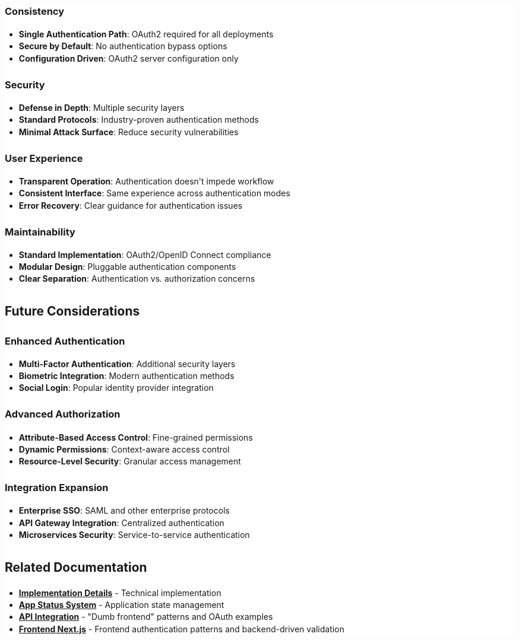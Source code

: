 ### Consistency
- **Single Authentication Path**: OAuth2 required for all deployments
- **Secure by Default**: No authentication bypass options
- **Configuration Driven**: OAuth2 server configuration only

### Security
- **Defense in Depth**: Multiple security layers
- **Standard Protocols**: Industry-proven authentication methods
- **Minimal Attack Surface**: Reduce security vulnerabilities

### User Experience
- **Transparent Operation**: Authentication doesn't impede workflow
- **Consistent Interface**: Same experience across authentication modes
- **Error Recovery**: Clear guidance for authentication issues

### Maintainability
- **Standard Implementation**: OAuth2/OpenID Connect compliance
- **Modular Design**: Pluggable authentication components
- **Clear Separation**: Authentication vs. authorization concerns

## Future Considerations

### Enhanced Authentication
- **Multi-Factor Authentication**: Additional security layers
- **Biometric Integration**: Modern authentication methods
- **Social Login**: Popular identity provider integration

### Advanced Authorization
- **Attribute-Based Access Control**: Fine-grained permissions
- **Dynamic Permissions**: Context-aware access control
- **Resource-Level Security**: Granular access management

### Integration Expansion
- **Enterprise SSO**: SAML and other enterprise protocols
- **API Gateway Integration**: Centralized authentication
- **Microservices Security**: Service-to-service authentication

## Related Documentation

- **[Implementation Details](../02-features/implemented/authentication.md)** - Technical implementation
- **[App Status System](app-status.md)** - Application state management
- **[API Integration](api-integration.md)** - "Dumb frontend" patterns and OAuth examples
- **[Frontend Next.js](frontend-react.md)** - Frontend authentication patterns and backend-driven validation
